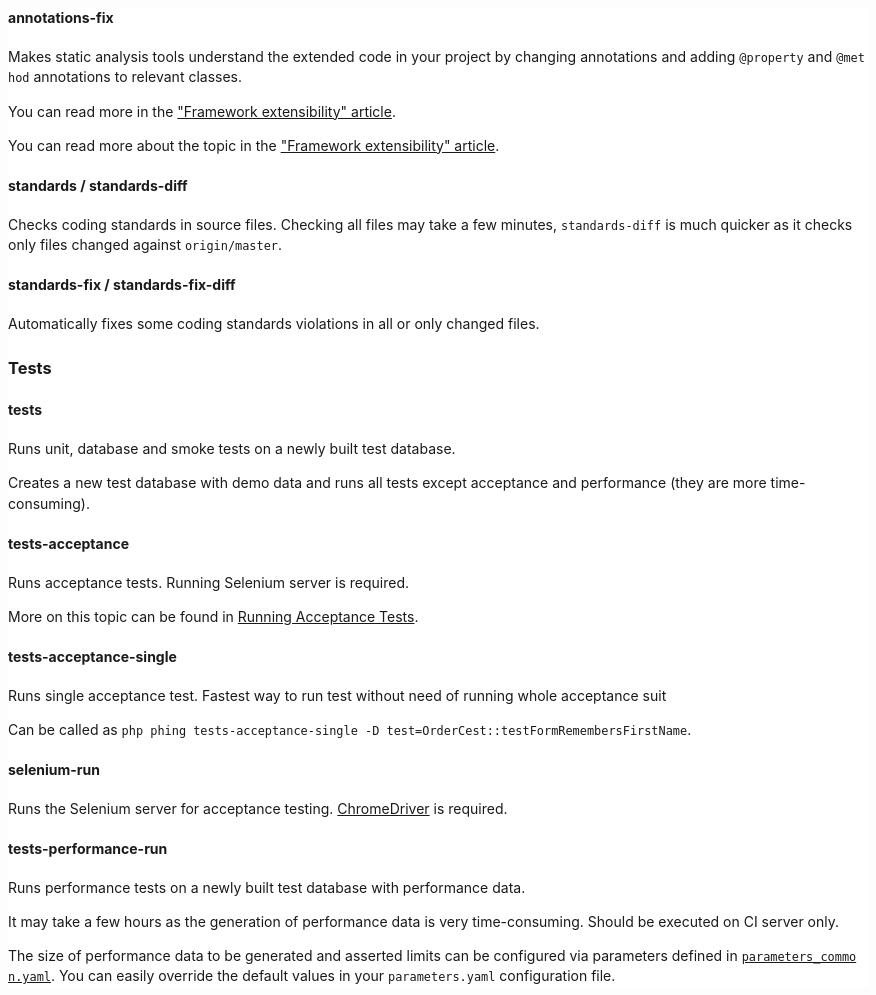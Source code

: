 #### annotations-fix

Makes static analysis tools understand the extended code in your project by changing annotations and adding `@property` and `@method` annotations to relevant classes.

You can read more in the ["Framework extensibility" article](../extensibility/framework-extensibility.md#making-the-static-analysis-understand-the-extended-code).

You can read more about the topic in the ["Framework extensibility" article](../extensibility/framework-extensibility.md#making-the-static-analysis-understand-the-extended-code).

#### standards / standards-diff

Checks coding standards in source files. Checking all files may take a few minutes, `standards-diff` is much quicker as it checks only files changed against `origin/master`.

#### standards-fix / standards-fix-diff

Automatically fixes some coding standards violations in all or only changed files.

### Tests

#### tests

Runs unit, database and smoke tests on a newly built test database.

Creates a new test database with demo data and runs all tests except acceptance and performance (they are more time-consuming).

#### tests-acceptance

Runs acceptance tests. Running Selenium server is required.

More on this topic can be found in [Running Acceptance Tests](../automated-testing/running-acceptance-tests.md).

#### tests-acceptance-single

Runs single acceptance test. Fastest way to run test without need of running whole acceptance suit

Can be called as `php phing tests-acceptance-single -D test=OrderCest::testFormRemembersFirstName`.

#### selenium-run

Runs the Selenium server for acceptance testing. [ChromeDriver](https://sites.google.com/a/chromium.org/chromedriver/downloads) is required.

#### tests-performance-run

Runs performance tests on a newly built test database with performance data.

It may take a few hours as the generation of performance data is very time-consuming. Should be executed on CI server only.

The size of performance data to be generated and asserted limits can be configured via parameters defined in [`parameters_common.yaml`](https://github.com/shopsys/shopsys/blob/master/project-base/config/parameters_common.yaml).
You can easily override the default values in your `parameters.yaml` configuration file.
